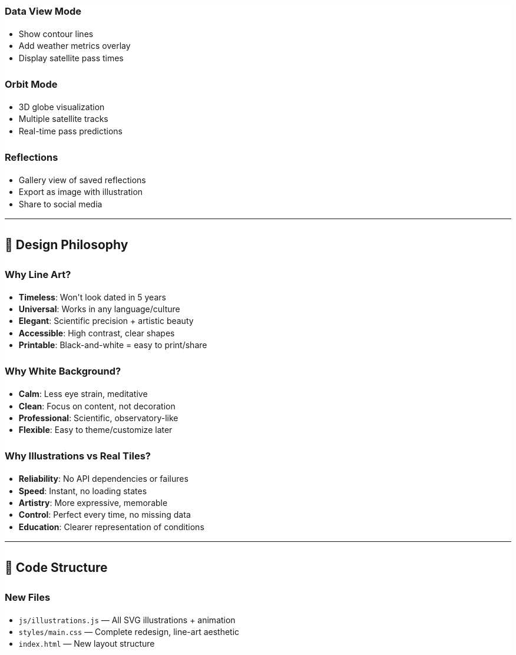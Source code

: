 ### Data View Mode
- Show contour lines
- Add weather metrics overlay
- Display satellite pass times

### Orbit Mode
- 3D globe visualization
- Multiple satellite tracks
- Real-time pass predictions

### Reflections
- Gallery view of saved reflections
- Export as image with illustration
- Share to social media

---

## 🎨 Design Philosophy

### Why Line Art?
- **Timeless**: Won't look dated in 5 years
- **Universal**: Works in any language/culture
- **Elegant**: Scientific precision + artistic beauty
- **Accessible**: High contrast, clear shapes
- **Printable**: Black-and-white = easy to print/share

### Why White Background?
- **Calm**: Less eye strain, meditative
- **Clean**: Focus on content, not decoration
- **Professional**: Scientific, observatory-like
- **Flexible**: Easy to theme/customize later

### Why Illustrations vs Real Tiles?
- **Reliability**: No API dependencies or failures
- **Speed**: Instant, no loading states
- **Artistry**: More expressive, memorable
- **Control**: Perfect every time, no missing data
- **Education**: Clearer representation of conditions

---

## 📝 Code Structure

### New Files
- `js/illustrations.js` — All SVG illustrations + animation
- `styles/main.css` — Complete redesign, line-art aesthetic
- `index.html` — New layout structure
